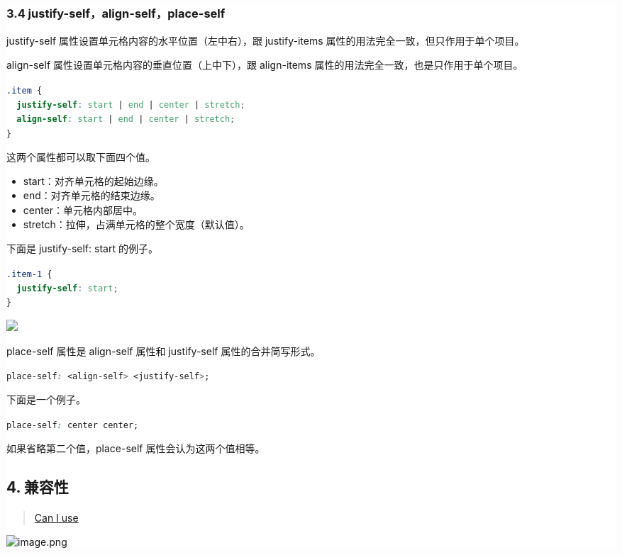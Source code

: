 ### 3.4 justify-self，align-self，place-self

justify-self 属性设置单元格内容的水平位置（左中右），跟 justify-items 属性的用法完全一致，但只作用于单个项目。

align-self 属性设置单元格内容的垂直位置（上中下），跟 align-items 属性的用法完全一致，也是只作用于单个项目。

```css
.item {
  justify-self: start | end | center | stretch;
  align-self: start | end | center | stretch;
}
```

这两个属性都可以取下面四个值。

- start：对齐单元格的起始边缘。
- end：对齐单元格的结束边缘。
- center：单元格内部居中。
- stretch：拉伸，占满单元格的整个宽度（默认值）。

下面是 justify-self: start 的例子。

```css
.item-1 {
  justify-self: start;
}
```

![](https://cdn.nlark.com/yuque/0/2019/png/190267/1556676983779-82fad9e9-74f8-4ff6-8be8-f626d39cc1f5.png#align=left&display=inline&height=224&originHeight=224&originWidth=569&size=0&status=done&width=569)

place-self 属性是 align-self 属性和 justify-self 属性的合并简写形式。

```css
place-self: <align-self> <justify-self>;
```

下面是一个例子。

```css
place-self: center center;
```

如果省略第二个值，place-self 属性会认为这两个值相等。

## 4. 兼容性

> [Can I use](https://caniuse.com/#search=grid)

![image.png](https://cdn.nlark.com/yuque/0/2019/png/190267/1556681336173-9b565dd3-1301-4eb7-b874-0f40b35559d1.png#align=left&display=inline&height=374&name=image.png&originHeight=311&originWidth=601&size=21872&status=done&width=723)
